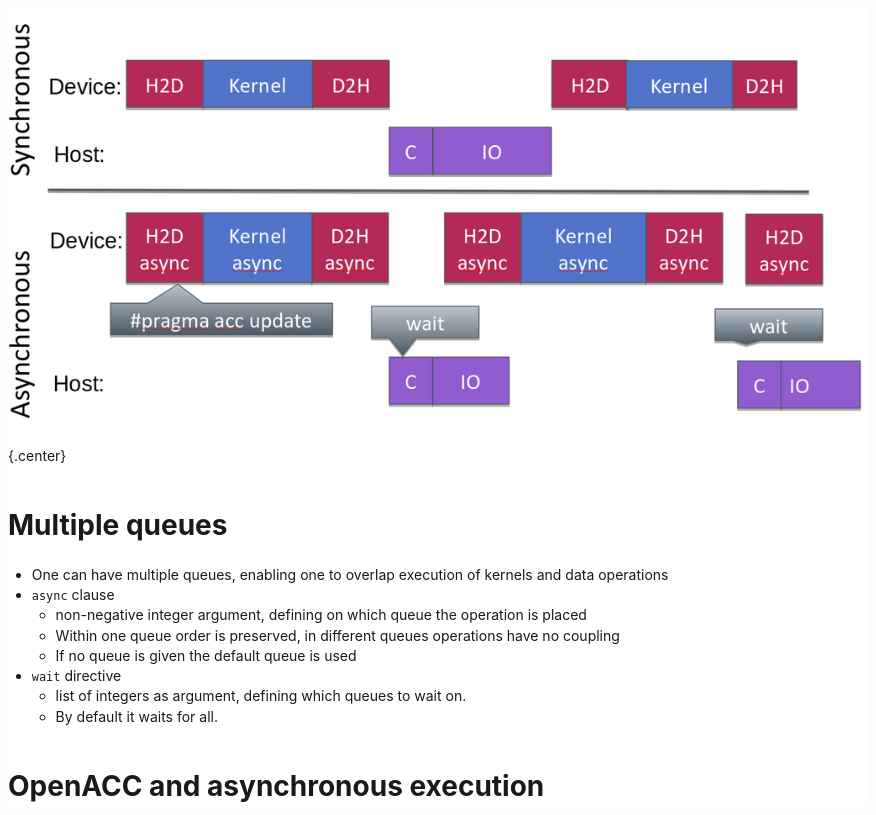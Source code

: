 ![](img/async.png){.center}


# Multiple queues

- One can have multiple queues, enabling one to overlap execution of
  kernels and data operations
- `async` clause
    - non-negative integer argument, defining on which queue the operation
      is placed
    - Within one queue order is preserved, in different queues operations
      have no coupling
    - If no queue is given the default queue is used
- `wait` directive
    - list of integers as argument, defining which queues to wait on.
    - By default it waits for all.


# OpenACC and asynchronous execution
